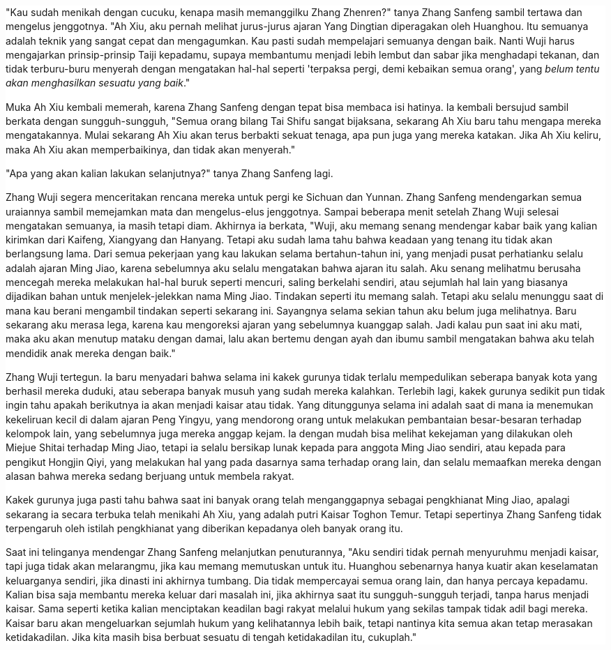 "Kau sudah menikah dengan cucuku, kenapa masih memanggilku Zhang Zhenren?" tanya Zhang Sanfeng sambil tertawa dan mengelus jenggotnya. "Ah Xiu, aku pernah melihat jurus-jurus ajaran Yang Dingtian diperagakan oleh Huanghou. Itu semuanya adalah teknik yang sangat cepat dan mengagumkan. Kau pasti sudah mempelajari semuanya dengan baik. Nanti Wuji harus mengajarkan prinsip-prinsip Taiji kepadamu, supaya membantumu menjadi lebih lembut dan sabar jika menghadapi tekanan, dan tidak terburu-buru menyerah dengan mengatakan hal-hal seperti 'terpaksa pergi, demi kebaikan semua orang', yang *belum tentu akan menghasilkan sesuatu yang baik*."

Muka Ah Xiu kembali memerah, karena Zhang Sanfeng dengan tepat bisa membaca isi hatinya. Ia kembali bersujud sambil berkata dengan sungguh-sungguh, "Semua orang bilang Tai Shifu sangat bijaksana, sekarang Ah Xiu baru tahu mengapa mereka mengatakannya. Mulai sekarang Ah Xiu akan terus berbakti sekuat tenaga, apa pun juga yang mereka katakan. Jika Ah Xiu keliru, maka Ah Xiu akan memperbaikinya, dan tidak akan menyerah."

"Apa yang akan kalian lakukan selanjutnya?" tanya Zhang Sanfeng lagi.

Zhang Wuji segera menceritakan rencana mereka untuk pergi ke Sichuan dan Yunnan. Zhang Sanfeng mendengarkan semua uraiannya sambil memejamkan mata dan mengelus-elus jenggotnya. Sampai beberapa menit setelah Zhang Wuji selesai mengatakan semuanya, ia masih tetapi diam. Akhirnya ia berkata, "Wuji, aku memang senang mendengar kabar baik yang kalian kirimkan dari Kaifeng, Xiangyang dan Hanyang. Tetapi aku sudah lama tahu bahwa keadaan yang tenang itu tidak akan berlangsung lama. Dari semua pekerjaan yang kau lakukan selama bertahun-tahun ini, yang menjadi pusat perhatianku selalu adalah ajaran Ming Jiao, karena sebelumnya aku selalu mengatakan bahwa ajaran itu salah. Aku senang melihatmu berusaha mencegah mereka melakukan hal-hal buruk seperti mencuri, saling berkelahi sendiri, atau sejumlah hal lain yang biasanya dijadikan bahan untuk menjelek-jelekkan nama Ming Jiao. Tindakan seperti itu memang salah. Tetapi aku selalu menunggu saat di mana kau berani mengambil tindakan seperti sekarang ini. Sayangnya selama sekian tahun aku belum juga melihatnya. Baru sekarang aku merasa lega, karena kau mengoreksi ajaran yang sebelumnya kuanggap salah. Jadi kalau pun saat ini aku mati, maka aku akan menutup mataku dengan damai, lalu akan bertemu dengan ayah dan ibumu sambil mengatakan bahwa aku telah mendidik anak mereka dengan baik."

Zhang Wuji tertegun. Ia baru menyadari bahwa selama ini kakek gurunya tidak terlalu mempedulikan seberapa banyak kota yang berhasil mereka duduki, atau seberapa banyak musuh yang sudah mereka kalahkan. Terlebih lagi, kakek gurunya sedikit pun tidak ingin tahu apakah berikutnya ia akan menjadi kaisar atau tidak. Yang ditunggunya selama ini adalah saat di mana ia menemukan kekeliruan kecil di dalam ajaran Peng Yingyu, yang mendorong orang untuk melakukan pembantaian besar-besaran terhadap kelompok lain, yang sebelumnya juga mereka anggap kejam. Ia dengan mudah bisa melihat kekejaman yang dilakukan oleh Miejue Shitai terhadap Ming Jiao, tetapi ia selalu bersikap lunak kepada para anggota Ming Jiao sendiri, atau kepada para pengikut Hongjin Qiyi, yang melakukan hal yang pada dasarnya sama terhadap orang lain, dan selalu memaafkan mereka dengan alasan bahwa mereka sedang berjuang untuk membela rakyat. 

Kakek gurunya juga pasti tahu bahwa saat ini banyak orang telah menganggapnya sebagai pengkhianat Ming Jiao, apalagi sekarang ia secara terbuka telah menikahi Ah Xiu, yang adalah putri Kaisar Toghon Temur. Tetapi sepertinya Zhang Sanfeng tidak terpengaruh oleh istilah pengkhianat yang diberikan kepadanya oleh banyak orang itu.

Saat ini telinganya mendengar Zhang Sanfeng melanjutkan penuturannya, "Aku sendiri tidak pernah menyuruhmu menjadi kaisar, tapi juga tidak akan melarangmu, jika kau memang memutuskan untuk itu. Huanghou sebenarnya hanya kuatir akan keselamatan keluarganya sendiri, jika dinasti ini akhirnya tumbang. Dia tidak mempercayai semua orang lain, dan hanya percaya kepadamu. Kalian bisa saja membantu mereka keluar dari masalah ini, jika akhirnya saat itu sungguh-sungguh terjadi, tanpa harus menjadi kaisar. Sama seperti ketika kalian menciptakan keadilan bagi rakyat melalui hukum yang sekilas tampak tidak adil bagi mereka. Kaisar baru akan mengeluarkan sejumlah hukum yang kelihatannya lebih baik, tetapi nantinya kita semua akan tetap merasakan ketidakadilan. Jika kita masih bisa berbuat sesuatu di tengah ketidakadilan itu, cukuplah."
